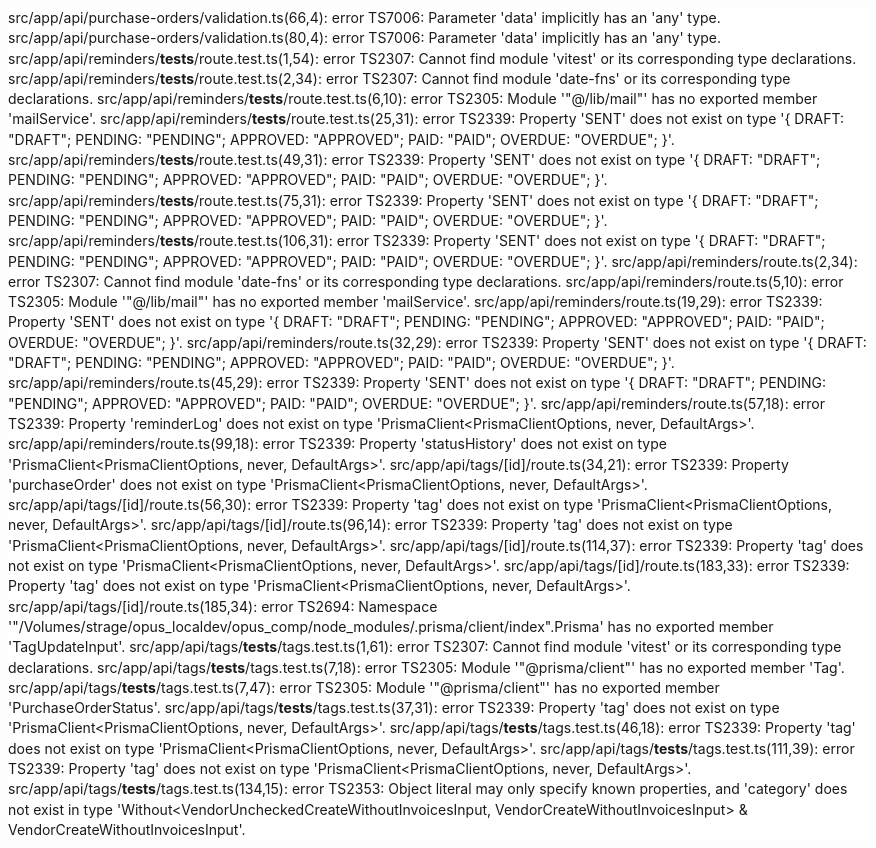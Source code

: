 src/app/api/purchase-orders/validation.ts(66,4): error TS7006: Parameter 'data' implicitly has an 'any' type.
src/app/api/purchase-orders/validation.ts(80,4): error TS7006: Parameter 'data' implicitly has an 'any' type.
src/app/api/reminders/__tests__/route.test.ts(1,54): error TS2307: Cannot find module 'vitest' or its corresponding type declarations.
src/app/api/reminders/__tests__/route.test.ts(2,34): error TS2307: Cannot find module 'date-fns' or its corresponding type declarations.
src/app/api/reminders/__tests__/route.test.ts(6,10): error TS2305: Module '"@/lib/mail"' has no exported member 'mailService'.
src/app/api/reminders/__tests__/route.test.ts(25,31): error TS2339: Property 'SENT' does not exist on type '{ DRAFT: "DRAFT"; PENDING: "PENDING"; APPROVED: "APPROVED"; PAID: "PAID"; OVERDUE: "OVERDUE"; }'.
src/app/api/reminders/__tests__/route.test.ts(49,31): error TS2339: Property 'SENT' does not exist on type '{ DRAFT: "DRAFT"; PENDING: "PENDING"; APPROVED: "APPROVED"; PAID: "PAID"; OVERDUE: "OVERDUE"; }'.
src/app/api/reminders/__tests__/route.test.ts(75,31): error TS2339: Property 'SENT' does not exist on type '{ DRAFT: "DRAFT"; PENDING: "PENDING"; APPROVED: "APPROVED"; PAID: "PAID"; OVERDUE: "OVERDUE"; }'.
src/app/api/reminders/__tests__/route.test.ts(106,31): error TS2339: Property 'SENT' does not exist on type '{ DRAFT: "DRAFT"; PENDING: "PENDING"; APPROVED: "APPROVED"; PAID: "PAID"; OVERDUE: "OVERDUE"; }'.
src/app/api/reminders/route.ts(2,34): error TS2307: Cannot find module 'date-fns' or its corresponding type declarations.
src/app/api/reminders/route.ts(5,10): error TS2305: Module '"@/lib/mail"' has no exported member 'mailService'.
src/app/api/reminders/route.ts(19,29): error TS2339: Property 'SENT' does not exist on type '{ DRAFT: "DRAFT"; PENDING: "PENDING"; APPROVED: "APPROVED"; PAID: "PAID"; OVERDUE: "OVERDUE"; }'.
src/app/api/reminders/route.ts(32,29): error TS2339: Property 'SENT' does not exist on type '{ DRAFT: "DRAFT"; PENDING: "PENDING"; APPROVED: "APPROVED"; PAID: "PAID"; OVERDUE: "OVERDUE"; }'.
src/app/api/reminders/route.ts(45,29): error TS2339: Property 'SENT' does not exist on type '{ DRAFT: "DRAFT"; PENDING: "PENDING"; APPROVED: "APPROVED"; PAID: "PAID"; OVERDUE: "OVERDUE"; }'.
src/app/api/reminders/route.ts(57,18): error TS2339: Property 'reminderLog' does not exist on type 'PrismaClient<PrismaClientOptions, never, DefaultArgs>'.
src/app/api/reminders/route.ts(99,18): error TS2339: Property 'statusHistory' does not exist on type 'PrismaClient<PrismaClientOptions, never, DefaultArgs>'.
src/app/api/tags/[id]/route.ts(34,21): error TS2339: Property 'purchaseOrder' does not exist on type 'PrismaClient<PrismaClientOptions, never, DefaultArgs>'.
src/app/api/tags/[id]/route.ts(56,30): error TS2339: Property 'tag' does not exist on type 'PrismaClient<PrismaClientOptions, never, DefaultArgs>'.
src/app/api/tags/[id]/route.ts(96,14): error TS2339: Property 'tag' does not exist on type 'PrismaClient<PrismaClientOptions, never, DefaultArgs>'.
src/app/api/tags/[id]/route.ts(114,37): error TS2339: Property 'tag' does not exist on type 'PrismaClient<PrismaClientOptions, never, DefaultArgs>'.
src/app/api/tags/[id]/route.ts(183,33): error TS2339: Property 'tag' does not exist on type 'PrismaClient<PrismaClientOptions, never, DefaultArgs>'.
src/app/api/tags/[id]/route.ts(185,34): error TS2694: Namespace '"/Volumes/strage/opus_localdev/opus_comp/node_modules/.prisma/client/index".Prisma' has no exported member 'TagUpdateInput'.
src/app/api/tags/__tests__/tags.test.ts(1,61): error TS2307: Cannot find module 'vitest' or its corresponding type declarations.
src/app/api/tags/__tests__/tags.test.ts(7,18): error TS2305: Module '"@prisma/client"' has no exported member 'Tag'.
src/app/api/tags/__tests__/tags.test.ts(7,47): error TS2305: Module '"@prisma/client"' has no exported member 'PurchaseOrderStatus'.
src/app/api/tags/__tests__/tags.test.ts(37,31): error TS2339: Property 'tag' does not exist on type 'PrismaClient<PrismaClientOptions, never, DefaultArgs>'.
src/app/api/tags/__tests__/tags.test.ts(46,18): error TS2339: Property 'tag' does not exist on type 'PrismaClient<PrismaClientOptions, never, DefaultArgs>'.
src/app/api/tags/__tests__/tags.test.ts(111,39): error TS2339: Property 'tag' does not exist on type 'PrismaClient<PrismaClientOptions, never, DefaultArgs>'.
src/app/api/tags/__tests__/tags.test.ts(134,15): error TS2353: Object literal may only specify known properties, and 'category' does not exist in type 'Without<VendorUncheckedCreateWithoutInvoicesInput, VendorCreateWithoutInvoicesInput> & VendorCreateWithoutInvoicesInput'.